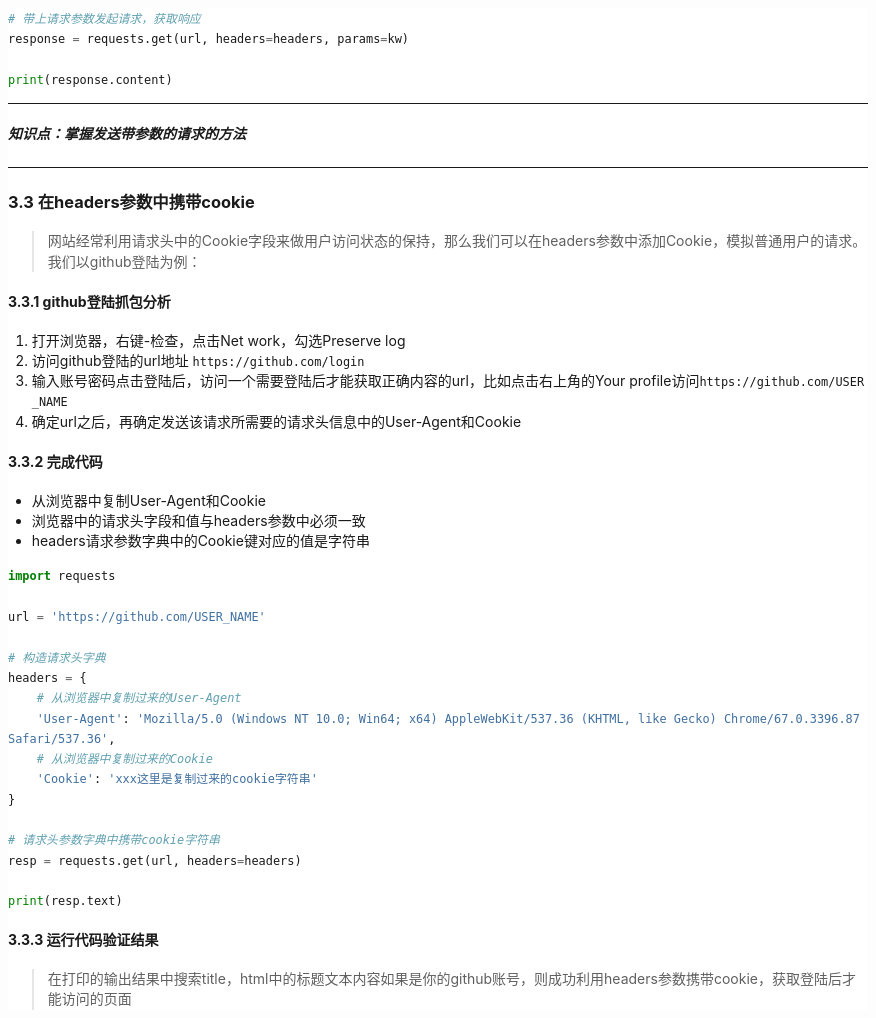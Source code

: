 ```python
# 带上请求参数发起请求，获取响应
response = requests.get(url, headers=headers, params=kw)

print(response.content)
```

------

##### 知识点：掌握发送带参数的请求的方法

------



### 3.3 在headers参数中携带cookie

> 网站经常利用请求头中的Cookie字段来做用户访问状态的保持，那么我们可以在headers参数中添加Cookie，模拟普通用户的请求。我们以github登陆为例：

#### 3.3.1 github登陆抓包分析

1. 打开浏览器，右键-检查，点击Net work，勾选Preserve log
2. 访问github登陆的url地址 `https://github.com/login`
3. 输入账号密码点击登陆后，访问一个需要登陆后才能获取正确内容的url，比如点击右上角的Your profile访问`https://github.com/USER_NAME`
4. 确定url之后，再确定发送该请求所需要的请求头信息中的User-Agent和Cookie

#### 3.3.2 完成代码

- 从浏览器中复制User-Agent和Cookie
- 浏览器中的请求头字段和值与headers参数中必须一致
- headers请求参数字典中的Cookie键对应的值是字符串

```python
import requests

url = 'https://github.com/USER_NAME'

# 构造请求头字典
headers = {
    # 从浏览器中复制过来的User-Agent
    'User-Agent': 'Mozilla/5.0 (Windows NT 10.0; Win64; x64) AppleWebKit/537.36 (KHTML, like Gecko) Chrome/67.0.3396.87 Safari/537.36',
    # 从浏览器中复制过来的Cookie
    'Cookie': 'xxx这里是复制过来的cookie字符串'
}

# 请求头参数字典中携带cookie字符串
resp = requests.get(url, headers=headers)

print(resp.text)
```

#### 3.3.3 运行代码验证结果

> 在打印的输出结果中搜索title，html中的标题文本内容如果是你的github账号，则成功利用headers参数携带cookie，获取登陆后才能访问的页面
